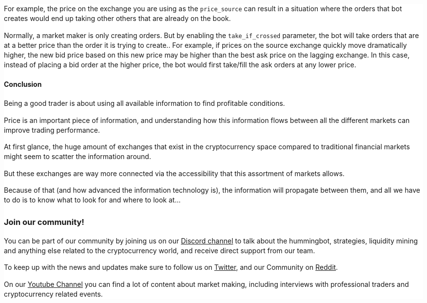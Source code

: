 For example, the price on the exchange you are using as the `price_source` can result in a situation where the orders that bot creates would end up taking other others that are already on the book.

Normally, a market maker is only creating orders. But by enabling the `take_if_crossed` parameter, the bot will take orders that are at a better price than the order it is trying to create..  For example, if prices on the source exchange quickly move dramatically higher, the new bid price based on this new price may be higher than the best ask price on the lagging exchange.  In this case, instead of placing a bid order at the higher price, the bot would first take/fill the ask orders at any lower price.

#### Conclusion
Being a good trader is about using all available information to find profitable conditions.

Price is an important piece of information, and understanding how this information flows between all the different markets can improve trading performance.

At first glance, the huge amount of exchanges that exist in the cryptocurrency space compared to traditional financial markets might seem to scatter the information around.

But these exchanges are way more connected via the accessibility that this assortment of markets allows.

Because of that (and how advanced the information technology is), the information will propagate between them, and all we have to do is to know what to look for and where to look at...


### Join our community!

You can be part of our community by joining us on our [Discord channel](https://discord.hummingbot.io.) to talk about the hummingbot, strategies, liquidity mining and anything else related to the cryptocurrency world, and receive direct support from our team.

To keep up with the news and updates make sure to follow us on [Twitter](https://twitter.com/hummingbot_io), and our Community on [Reddit](https://www.reddit.com/r/Hummingbot/).

On our [Youtube Channel](https://www.youtube.com/channel/UCxzzdEnDRbylLMWmaMjywOA?sub_confirmation=1) you can find a lot of content about market making, including interviews with professional traders and cryptocurrency related events.
